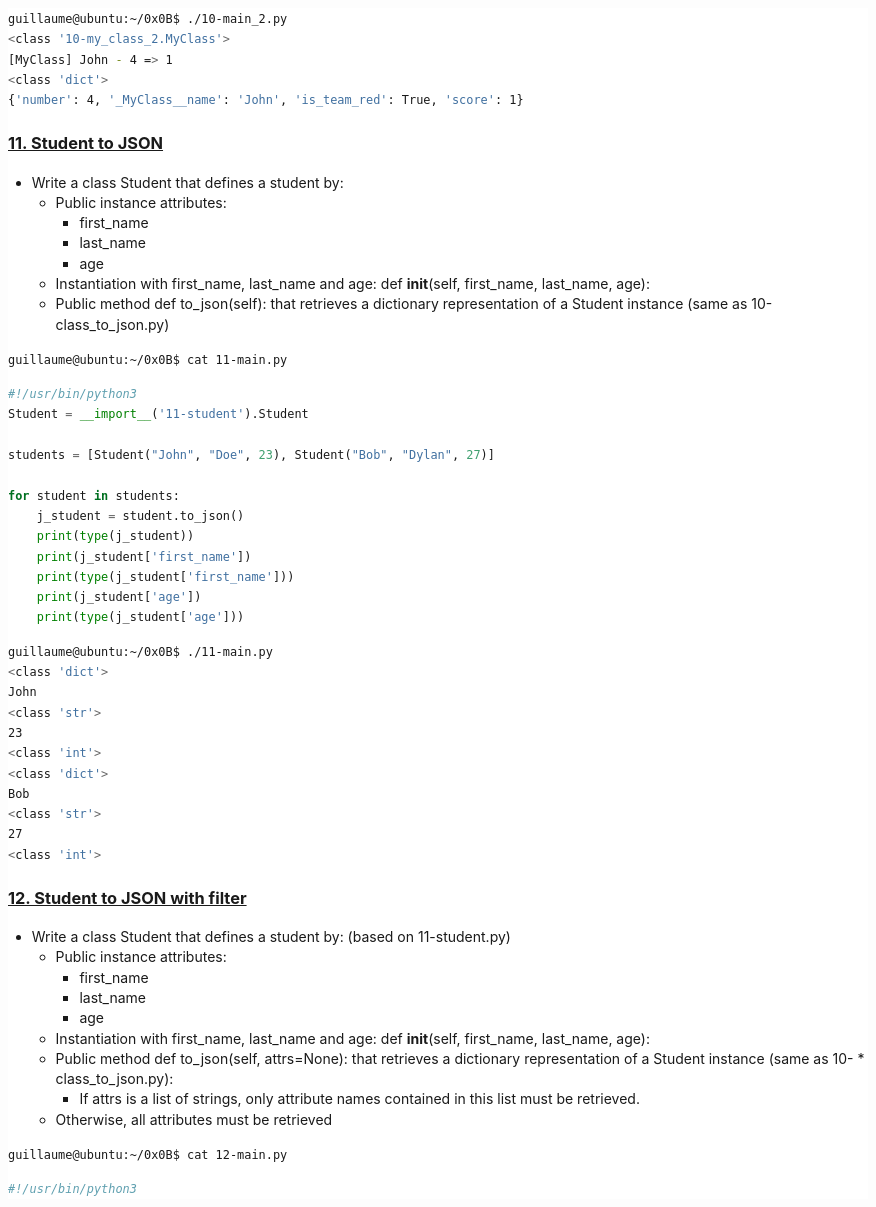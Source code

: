 ```sh
guillaume@ubuntu:~/0x0B$ ./10-main_2.py 
<class '10-my_class_2.MyClass'>
[MyClass] John - 4 => 1
<class 'dict'>
{'number': 4, '_MyClass__name': 'John', 'is_team_red': True, 'score': 1}
```

### [11. Student to JSON](./11-student.py)
* Write a class Student that defines a student by:
  * Public instance attributes:
    * first_name
    * last_name
    * age
  * Instantiation with first_name, last_name and age: def __init__(self, first_name, last_name, age):
  * Public method def to_json(self): that retrieves a dictionary representation of a Student instance (same as 10-class_to_json.py)
```sh
guillaume@ubuntu:~/0x0B$ cat 11-main.py
```
```python
#!/usr/bin/python3
Student = __import__('11-student').Student

students = [Student("John", "Doe", 23), Student("Bob", "Dylan", 27)]

for student in students:
    j_student = student.to_json()
    print(type(j_student))
    print(j_student['first_name'])
    print(type(j_student['first_name']))
    print(j_student['age'])
    print(type(j_student['age']))

```
```sh
guillaume@ubuntu:~/0x0B$ ./11-main.py 
<class 'dict'>
John
<class 'str'>
23
<class 'int'>
<class 'dict'>
Bob
<class 'str'>
27
<class 'int'>
```

### [12. Student to JSON with filter](./12-student.py)
* Write a class Student that defines a student by: (based on 11-student.py)
  * Public instance attributes:
    * first_name
    * last_name
    * age
  * Instantiation with first_name, last_name and age: def __init__(self, first_name, last_name, age):
  * Public method def to_json(self, attrs=None): that retrieves a dictionary representation of a Student instance (same as 10-  * class_to_json.py):
    * If attrs is a list of strings, only attribute names contained in this list must be retrieved.
  * Otherwise, all attributes must be retrieved
```sh
guillaume@ubuntu:~/0x0B$ cat 12-main.py 
```
```python
#!/usr/bin/python3
```